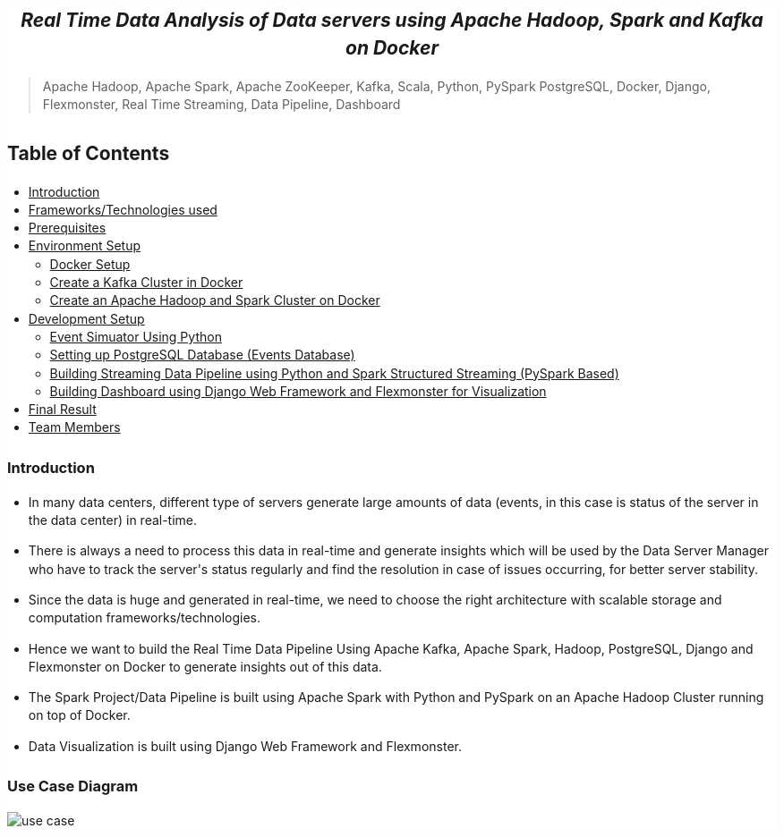 <p align="center">
  <h2 align="center"><i>Real Time Data Analysis of Data servers using Apache Hadoop, Spark and Kafka on Docker</i></h2>
</p>

> Apache Hadoop, Apache Spark, Apache ZooKeeper, Kafka, Scala, Python, PySpark PostgreSQL, Docker, Django, Flexmonster, Real Time Streaming, Data Pipeline, Dashboard

## Table of Contents

- [Introduction](#introduction)
- [Frameworks/Technologies used](#frameworkstechnologies-used)
- [Prerequisites](#prerequisites)
- [Environment Setup](#environment-setup)
  - [Docker Setup](#a-docker-setup)
  - [Create a Kafka Cluster in Docker](#b-create-a-kafka-cluster-in-docker)
  - [Create an Apache Hadoop and Spark Cluster on Docker](#c-create-an-apache-hadoop-and-spark-cluster-on-docker)
- [Development Setup](#development-setup)
  - [Event Simuator Using Python](#a-event-simuator-using-python)
  - [Setting up PostgreSQL Database (Events Database)](#b-setting-up-postgresql-database-events-database)
  - [Building Streaming Data Pipeline using Python and Spark Structured Streaming (PySpark Based)](#c-building-streaming-data-pipeline-using-python-and-spark-structured-streaming-pyspark-based)
  - [Building Dashboard using Django Web Framework and Flexmonster for Visualization](#d-building-dashboard-using-django-web-framework-and-flexmonster-for-visualization)
- [Final Result](#final-result)
- [Team Members](#team-members)


### Introduction

* In many data centers, different type of servers generate large amounts of data (events, in this case is status of the server in the data center) in real-time.

* There is always a need to process this data in real-time and generate insights which will be used by the Data Server Manager who have to track the server's status regularly and find the resolution in case of issues occurring, for better server stability.

* Since the data is huge and generated in real-time, we need to choose the right architecture with scalable storage and computation frameworks/technologies.

* Hence we want to build the Real Time Data Pipeline Using Apache Kafka, Apache Spark, Hadoop, PostgreSQL, Django and Flexmonster on Docker to generate insights out of this data.

* The Spark Project/Data Pipeline is built using Apache Spark with Python and PySpark on an Apache Hadoop Cluster running on top of Docker.

* Data Visualization is built using Django Web Framework and Flexmonster.

### Use Case Diagram
![use case](https://github.com/DataScience-ArtificialIntelligence/Spark-Streaming-Pipeline-and-Data-Visualization/assets/114498897/e8da9a3a-74d5-49d0-a6c0-fd61485ccf61)

